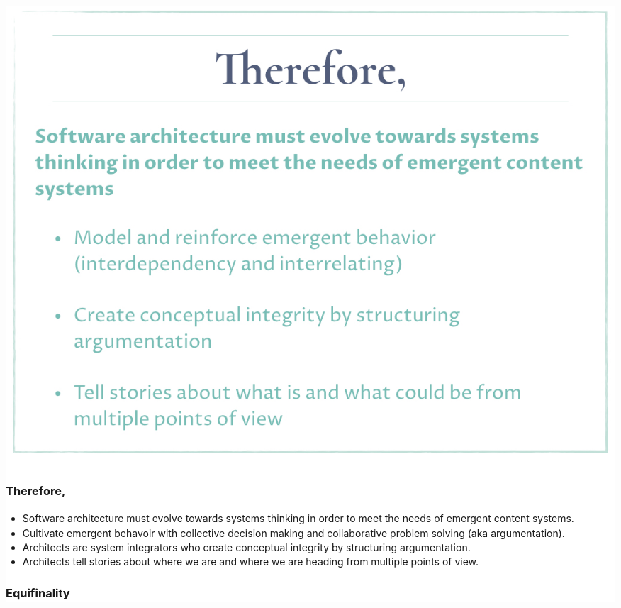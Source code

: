 ![Therefore](/images/2019-oreilly-csa/2019-oreilly-csa.036.jpeg)

### Therefore,
* Software architecture must evolve towards systems thinking in order to meet the needs of emergent content systems.
* Cultivate emergent behavoir with collective decision making and collaborative problem solving (aka argumentation).
* Architects are system integrators who create conceptual integrity by structuring argumentation.
* Architects tell stories about where we are and where we are heading from multiple points of view.

### Equifinality